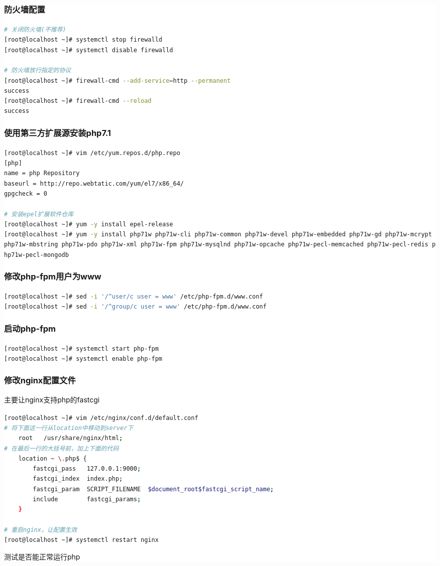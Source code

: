 ```bash
```
### 防火墙配置
```bash
# 关闭防火墙(不推荐)
[root@localhost ~]# systemctl stop firewalld
[root@localhost ~]# systemctl disable firewalld

# 防火墙放行指定的协议
[root@localhost ~]# firewall-cmd --add-service=http --permanent
success
[root@localhost ~]# firewall-cmd --reload
success
```
### 使用第三方扩展源安装php7.1
```bash
[root@localhost ~]# vim /etc/yum.repos.d/php.repo
[php]
name = php Repository
baseurl = http://repo.webtatic.com/yum/el7/x86_64/
gpgcheck = 0

# 安装epel扩展软件仓库
[root@localhost ~]# yum -y install epel-release
[root@localhost ~]# yum -y install php71w php71w-cli php71w-common php71w-devel php71w-embedded php71w-gd php71w-mcrypt php71w-mbstring php71w-pdo php71w-xml php71w-fpm php71w-mysqlnd php71w-opcache php71w-pecl-memcached php71w-pecl-redis php71w-pecl-mongodb
```
### 修改php-fpm用户为www
```bash
[root@localhost ~]# sed -i '/^user/c user = www' /etc/php-fpm.d/www.conf
[root@localhost ~]# sed -i '/^group/c user = www' /etc/php-fpm.d/www.conf
```
### 启动php-fpm
```bash
[root@localhost ~]# systemctl start php-fpm
[root@localhost ~]# systemctl enable php-fpm
```
### 修改nginx配置文件
主要让nginx支持php的fastcgi
```bash
[root@localhost ~]# vim /etc/nginx/conf.d/default.conf
# 将下面这一行从location中移动到server下
    root   /usr/share/nginx/html;
# 在最后一行的大括号前，加上下面的代码
    location ~ \.php$ {
        fastcgi_pass   127.0.0.1:9000;
        fastcgi_index  index.php;
        fastcgi_param  SCRIPT_FILENAME  $document_root$fastcgi_script_name;
        include        fastcgi_params;
    }

# 重启nginx，让配置生效
[root@localhost ~]# systemctl restart nginx
```
测试是否能正常运行php
